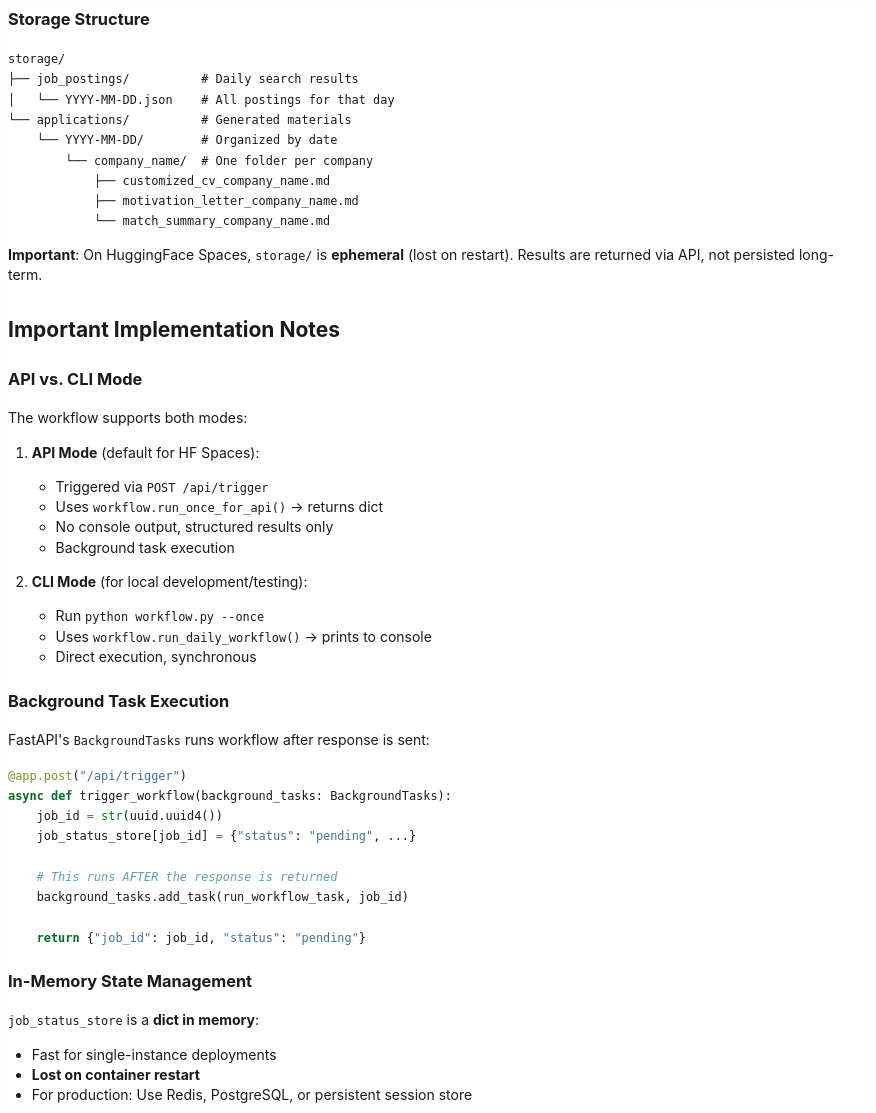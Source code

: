 ### Storage Structure

```
storage/
├── job_postings/          # Daily search results
│   └── YYYY-MM-DD.json    # All postings for that day
└── applications/          # Generated materials
    └── YYYY-MM-DD/        # Organized by date
        └── company_name/  # One folder per company
            ├── customized_cv_company_name.md
            ├── motivation_letter_company_name.md
            └── match_summary_company_name.md
```

**Important**: On HuggingFace Spaces, `storage/` is **ephemeral** (lost on restart). Results are returned via API, not persisted long-term.

## Important Implementation Notes

### API vs. CLI Mode

The workflow supports both modes:

1. **API Mode** (default for HF Spaces):
   - Triggered via `POST /api/trigger`
   - Uses `workflow.run_once_for_api()` → returns dict
   - No console output, structured results only
   - Background task execution

2. **CLI Mode** (for local development/testing):
   - Run `python workflow.py --once`
   - Uses `workflow.run_daily_workflow()` → prints to console
   - Direct execution, synchronous

### Background Task Execution

FastAPI's `BackgroundTasks` runs workflow after response is sent:

```python
@app.post("/api/trigger")
async def trigger_workflow(background_tasks: BackgroundTasks):
    job_id = str(uuid.uuid4())
    job_status_store[job_id] = {"status": "pending", ...}

    # This runs AFTER the response is returned
    background_tasks.add_task(run_workflow_task, job_id)

    return {"job_id": job_id, "status": "pending"}
```

### In-Memory State Management

`job_status_store` is a **dict in memory**:
- Fast for single-instance deployments
- **Lost on container restart**
- For production: Use Redis, PostgreSQL, or persistent session store
